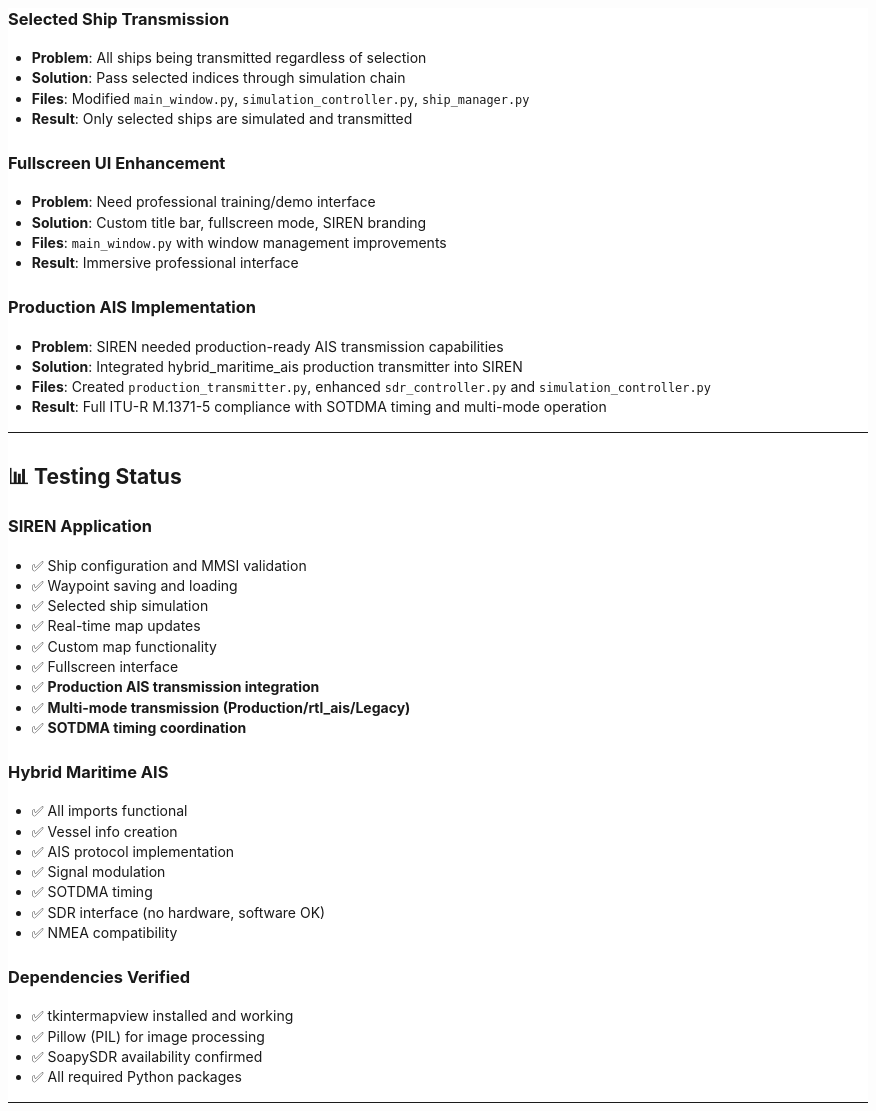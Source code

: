 ### Selected Ship Transmission
- **Problem**: All ships being transmitted regardless of selection
- **Solution**: Pass selected indices through simulation chain
- **Files**: Modified `main_window.py`, `simulation_controller.py`, `ship_manager.py`
- **Result**: Only selected ships are simulated and transmitted

### Fullscreen UI Enhancement
- **Problem**: Need professional training/demo interface
- **Solution**: Custom title bar, fullscreen mode, SIREN branding
- **Files**: `main_window.py` with window management improvements
- **Result**: Immersive professional interface

### Production AIS Implementation
- **Problem**: SIREN needed production-ready AIS transmission capabilities
- **Solution**: Integrated hybrid_maritime_ais production transmitter into SIREN
- **Files**: Created `production_transmitter.py`, enhanced `sdr_controller.py` and `simulation_controller.py`
- **Result**: Full ITU-R M.1371-5 compliance with SOTDMA timing and multi-mode operation

---

## 📊 Testing Status

### SIREN Application
- ✅ Ship configuration and MMSI validation
- ✅ Waypoint saving and loading
- ✅ Selected ship simulation
- ✅ Real-time map updates
- ✅ Custom map functionality
- ✅ Fullscreen interface
- ✅ **Production AIS transmission integration**
- ✅ **Multi-mode transmission (Production/rtl_ais/Legacy)**
- ✅ **SOTDMA timing coordination**

### Hybrid Maritime AIS
- ✅ All imports functional
- ✅ Vessel info creation
- ✅ AIS protocol implementation
- ✅ Signal modulation
- ✅ SOTDMA timing
- ✅ SDR interface (no hardware, software OK)
- ✅ NMEA compatibility

### Dependencies Verified
- ✅ tkintermapview installed and working
- ✅ Pillow (PIL) for image processing
- ✅ SoapySDR availability confirmed
- ✅ All required Python packages

---